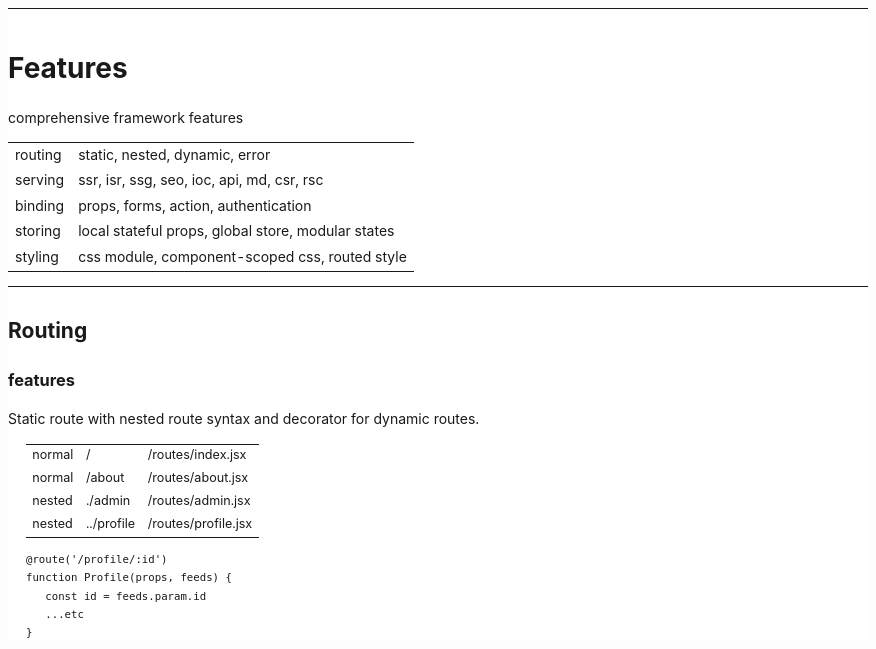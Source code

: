 

---

# Features
comprehensive framework features

|         |                                                          |
| ------- | -------------------------------------------------------- |
| routing | static, nested, dynamic, error     |
| serving | ssr, isr, ssg, seo, ioc, api, md, csr, rsc               |
| binding | props, forms, action, authentication     |
| storing  | local stateful props, global store, modular states  |
| styling | css module, component-scoped css, routed style |


---

## Routing 
### features

Static route with nested route syntax and decorator for dynamic routes.

<style scoped>
   [cols] > *:nth-of-type(1) {
      zoom: 0.9;
      padding-left: 20px !important;
   }
</style>

<div cols='2'>

|          |            |                     |
| -------- | ---------- | ------------------- |
| normal | /          | /routes/index.jsx   |
| normal | /about     | /routes/about.jsx   |
| nested | ./admin    | /routes/admin.jsx   |
| nested | ../profile | /routes/profile.jsx |

```tsx
@route('/profile/:id')
function Profile(props, feeds) { 
   const id = feeds.param.id
   ...etc
}
```
